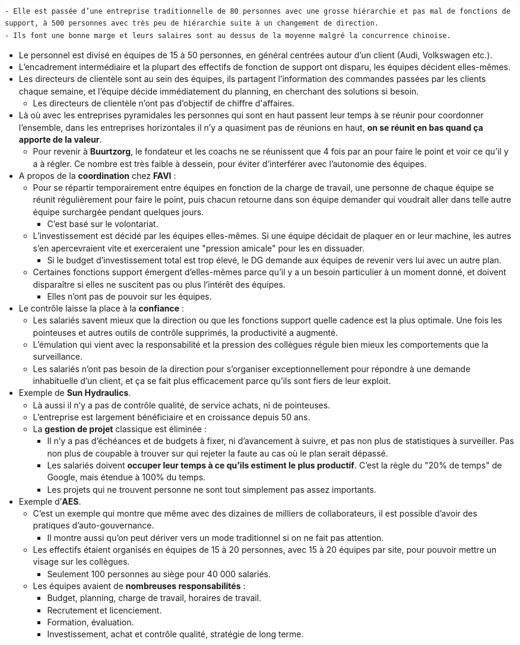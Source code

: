    - Elle est passée d’une entreprise traditionnelle de 80 personnes avec une grosse hiérarchie et pas mal de fonctions de support, à 500 personnes avec très peu de hiérarchie suite à un changement de direction.
    - Ils font une bonne marge et leurs salaires sont au dessus de la moyenne malgré la concurrence chinoise.
  - Le personnel est divisé en équipes de 15 à 50 personnes, en général centrées autour d’un client (Audi, Volkswagen etc.).
  - L’encadrement intermédiaire et la plupart des effectifs de fonction de support ont disparu, les équipes décident elles-mêmes.
  - Les directeurs de clientèle sont au sein des équipes, ils partagent l’information des commandes passées par les clients chaque semaine, et l’équipe décide immédiatement du planning, en cherchant des solutions si besoin.
    - Les directeurs de clientèle n’ont pas d’objectif de chiffre d'affaires.
  - Là où avec les entreprises pyramidales les personnes qui sont en haut passent leur temps à se réunir pour coordonner l’ensemble, dans les entreprises horizontales il n’y a quasiment pas de réunions en haut, **on se réunit en bas quand ça apporte de la valeur**.
    - Pour revenir à **Buurtzorg**, le fondateur et les coachs ne se réunissent que 4 fois par an pour faire le point et voir ce qu’il y a à régler. Ce nombre est très faible à dessein, pour éviter d’interférer avec l’autonomie des équipes.
  - A propos de la **coordination** chez **FAVI** :
    - Pour se répartir temporairement entre équipes en fonction de la charge de travail, une personne de chaque équipe se réunit régulièrement pour faire le point, puis chacun retourne dans son équipe demander qui voudrait aller dans telle autre équipe surchargée pendant quelques jours.
      - C’est basé sur le volontariat.
    - L’investissement est décidé par les équipes elles-mêmes. Si une équipe décidait de plaquer en or leur machine, les autres s’en apercevraient vite et exerceraient une "pression amicale" pour les en dissuader.
      - Si le budget d’investissement total est trop élevé, le DG demande aux équipes de revenir vers lui avec un autre plan.
    - Certaines fonctions support émergent d’elles-mêmes parce qu’il y a un besoin particulier à un moment donné, et doivent disparaître si elles ne suscitent pas ou plus l’intérêt des équipes.
      - Elles n’ont pas de pouvoir sur les équipes.
  - Le contrôle laisse la place à la **confiance** :
    - Les salariés savent mieux que la direction ou que les fonctions support quelle cadence est la plus optimale. Une fois les pointeuses et autres outils de contrôle supprimés, la productivité a augmenté.
    - L’émulation qui vient avec la responsabilité et la pression des collègues régule bien mieux les comportements que la surveillance.
    - Les salariés n’ont pas besoin de la direction pour s’organiser exceptionnellement pour répondre à une demande inhabituelle d’un client, et ça se fait plus efficacement parce qu’ils sont fiers de leur exploit.
- Exemple de **Sun Hydraulics**.
  - Là aussi il n’y a pas de contrôle qualité, de service achats, ni de pointeuses.
  - L’entreprise est largement bénéficiaire et en croissance depuis 50 ans.
  - La **gestion de projet** classique est éliminée :
    - Il n’y a pas d’échéances et de budgets à fixer, ni d’avancement à suivre, et pas non plus de statistiques à surveiller. Pas non plus de coupable à trouver sur qui rejeter la faute au cas où le plan serait dépassé.
    - Les salariés doivent **occuper leur temps à ce qu’ils estiment le plus productif**. C’est la règle du "20% de temps" de Google, mais étendue à 100% du temps.
    - Les projets qui ne trouvent personne ne sont tout simplement pas assez importants.
- Exemple d’**AES**.
  - C’est un exemple qui montre que même avec des dizaines de milliers de collaborateurs, il est possible d’avoir des pratiques d’auto-gouvernance.
    - Il montre aussi qu’on peut dériver vers un mode traditionnel si on ne fait pas attention.
  - Les effectifs étaient organisés en équipes de 15 à 20 personnes, avec 15 à 20 équipes par site, pour pouvoir mettre un visage sur les collègues.
    - Seulement 100 personnes au siège pour 40 000 salariés.
  - Les équipes avaient de **nombreuses responsabilités** :
    - Budget, planning, charge de travail, horaires de travail.
    - Recrutement et licenciement.
    - Formation, évaluation.
    - Investissement, achat et contrôle qualité, stratégie de long terme.